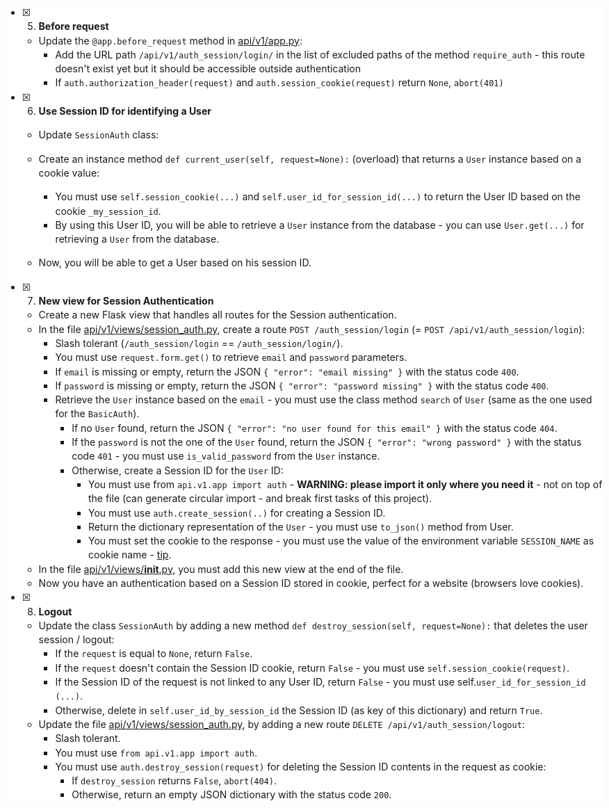 + [x] 5. **Before request**
  + Update the `@app.before_request` method in [api/v1/app.py](api/v1/app.py):
    + Add the URL path `/api/v1/auth_session/login/` in the list of excluded paths of the method `require_auth` - this route doesn't exist yet but it should be accessible outside authentication
    + If `auth.authorization_header(request)` and `auth.session_cookie(request)` return `None`, `abort(401)`

+ [x] 6. **Use Session ID for identifying a User**
  + Update `SessionAuth` class:

  + Create an instance method `def current_user(self, request=None):` (overload) that returns a `User` instance based on a cookie value:

    + You must use `self.session_cookie(...)` and `self.user_id_for_session_id(...)` to return the User ID based on the cookie `_my_session_id`.
    + By using this User ID, you will be able to retrieve a `User` instance from the database - you can use `User.get(...)` for retrieving a `User` from the database.
  + Now, you will be able to get a User based on his session ID.

+ [x] 7. **New view for Session Authentication**
  + Create a new Flask view that handles all routes for the Session authentication.
  + In the file [api/v1/views/session_auth.py](api/v1/views/session_auth.py), create a route `POST /auth_session/login` (= `POST /api/v1/auth_session/login`):
    + Slash tolerant (`/auth_session/login` == `/auth_session/login/`).
    + You must use `request.form.get()` to retrieve `email` and `password` parameters.
    + If `email` is missing or empty, return the JSON `{ "error": "email missing" }` with the status code `400`.
    + If `password` is missing or empty, return the JSON `{ "error": "password missing" }` with the status code `400`.
    + Retrieve the `User` instance based on the `email` - you must use the class method `search` of `User` (same as the one used for the `BasicAuth`).
      + If no `User` found, return the JSON `{ "error": "no user found for this email" }` with the status code `404`.
      + If the `password` is not the one of the `User` found, return the JSON `{ "error": "wrong password" }` with the status code `401` - you must use `is_valid_password` from the `User` instance.
      + Otherwise, create a Session ID for the `User` ID:
        + You must use from `api.v1.app import auth` - **WARNING: please import it only where you need it** - not on top of the file (can generate circular import - and break first tasks of this project).
        + You must use `auth.create_session(..)` for creating a Session ID.
        + Return the dictionary representation of the `User` - you must use `to_json()` method from User.
        + You must set the cookie to the response - you must use the value of the environment variable `SESSION_NAME` as cookie name - [tip](https://stackoverflow.com/questions/26587485/can-a-cookie-be-set-when-using-jsonify).
  + In the file [api/v1/views/__init__.py](api/v1/views/__init__.py), you must add this new view at the end of the file.
  + Now you have an authentication based on a Session ID stored in cookie, perfect for a website (browsers love cookies).

+ [x] 8. **Logout**
  + Update the class `SessionAuth` by adding a new method `def destroy_session(self, request=None):` that deletes the user session / logout:
    + If the `request` is equal to `None`, return `False`.
    + If the `request` doesn't contain the Session ID cookie, return `False` - you must use `self.session_cookie(request)`.
    + If the Session ID of the request is not linked to any User ID, return `False` - you must use self.`user_id_for_session_id(...)`.
    + Otherwise, delete in `self.user_id_by_session_id` the Session ID (as key of this dictionary) and return `True`.
  + Update the file [api/v1/views/session_auth.py](api/v1/views/session_auth.py), by adding a new route `DELETE /api/v1/auth_session/logout`:
    + Slash tolerant.
    + You must use `from api.v1.app import auth`.
    + You must use `auth.destroy_session(request)` for deleting the Session ID contents in the request as cookie:
      + If `destroy_session` returns `False`, `abort(404)`.
      + Otherwise, return an empty JSON dictionary with the status code `200`.